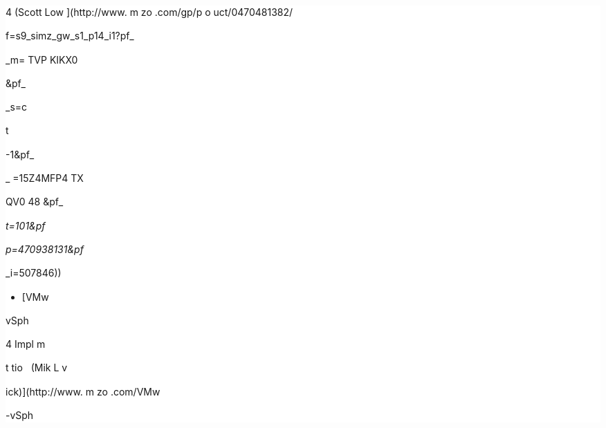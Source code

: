  4 (Scott Low
](http://www.
m
zo
.com/gp/p
o
uct/0470481382/

f=s9_simz_gw_s1_p14_i1?pf_

_m=
TVP
KIKX0


&pf_

_s=c

t

-1&pf_

_
=15Z4MFP4
TX

QV0
48
&pf_

_t=101&pf_

_p=470938131&pf_

_i=507846))

- [VMw


 vSph


 4 Impl
m

t
tio
  (Mik
 L
v

ick)](http://www.
m
zo
.com/VMw


-vSph

